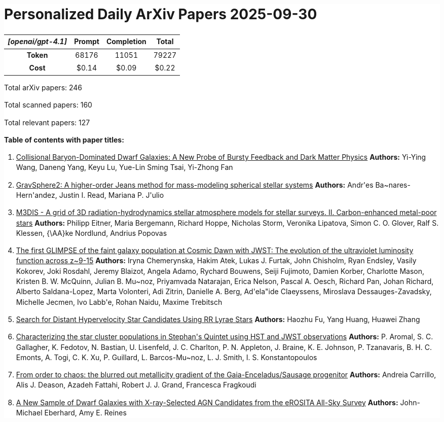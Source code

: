 # Personalized Daily ArXiv Papers 2025-09-30

| *[openai/gpt-4.1]*   | Prompt   | Completion   | Total   |
|:--------------------:|:--------:|:------------:|:-------:|
| **Token**            | 68176    | 11051        | 79227   |
| **Cost**             | $0.14    | $0.09        | $0.22   |

Total arXiv papers: 246

Total scanned papers: 160

Total relevant papers: 127

**Table of contents with paper titles:**

1. [Collisional Baryon-Dominated Dwarf Galaxies: A New Probe of Bursty Feedback and Dark Matter Physics](#user-content-link1)
**Authors:** Yi-Ying Wang, Daneng Yang, Keyu Lu, Yue-Lin Sming Tsai, Yi-Zhong Fan

2. [GravSphere2: A higher-order Jeans method for mass-modeling spherical stellar systems](#user-content-link2)
**Authors:** Andr\'es Ba\~nares-Hern\'andez, Justin I. Read, Mariana P. J\'ulio

3. [M3DIS - A grid of 3D radiation-hydrodynamics stellar atmosphere models for stellar surveys. II. Carbon-enhanced metal-poor stars](#user-content-link3)
**Authors:** Philipp Eitner, Maria Bergemann, Richard Hoppe, Nicholas Storm, Veronika Lipatova, Simon C. O. Glover, Ralf S. Klessen, {\AA}ke Nordlund, Andrius Popovas

4. [The first GLIMPSE of the faint galaxy population at Cosmic Dawn with JWST: The evolution of the ultraviolet luminosity function across z~9-15](#user-content-link4)
**Authors:** Iryna Chemerynska, Hakim Atek, Lukas J. Furtak, John Chisholm, Ryan Endsley, Vasily Kokorev, Joki Rosdahl, Jeremy Blaizot, Angela Adamo, Rychard Bouwens, Seiji Fujimoto, Damien Korber, Charlotte Mason, Kristen B. W. McQuinn, Julian B. Mu\~noz, Priyamvada Natarajan, Erica Nelson, Pascal A. Oesch, Richard Pan, Johan Richard, Alberto Saldana-Lopez, Marta Volonteri, Adi Zitrin, Danielle A. Berg, Ad\'ela\"ide Claeyssens, Miroslava Dessauges-Zavadsky, Michelle Jecmen, Ivo Labb\'e, Rohan Naidu, Maxime Trebitsch

5. [Search for Distant Hypervelocity Star Candidates Using RR Lyrae Stars](#user-content-link5)
**Authors:** Haozhu Fu, Yang Huang, Huawei Zhang

6. [Characterizing the star cluster populations in Stephan's Quintet using HST and JWST observations](#user-content-link6)
**Authors:** P. Aromal, S. C. Gallagher, K. Fedotov, N. Bastian, U. Lisenfeld, J. C. Charlton, P. N. Appleton, J. Braine, K. E. Johnson, P. Tzanavaris, B. H. C. Emonts, A. Togi, C. K. Xu, P. Guillard, L. Barcos-Mu\~noz, L. J. Smith, I. S. Konstantopoulos

7. [From order to chaos: the blurred out metallicity gradient of the Gaia-Enceladus/Sausage progenitor](#user-content-link7)
**Authors:** Andreia Carrillo, Alis J. Deason, Azadeh Fattahi, Robert J. J. Grand, Francesca Fragkoudi

8. [A New Sample of Dwarf Galaxies with X-ray-Selected AGN Candidates from the eROSITA All-Sky Survey](#user-content-link8)
**Authors:** John-Michael Eberhard, Amy E. Reines
